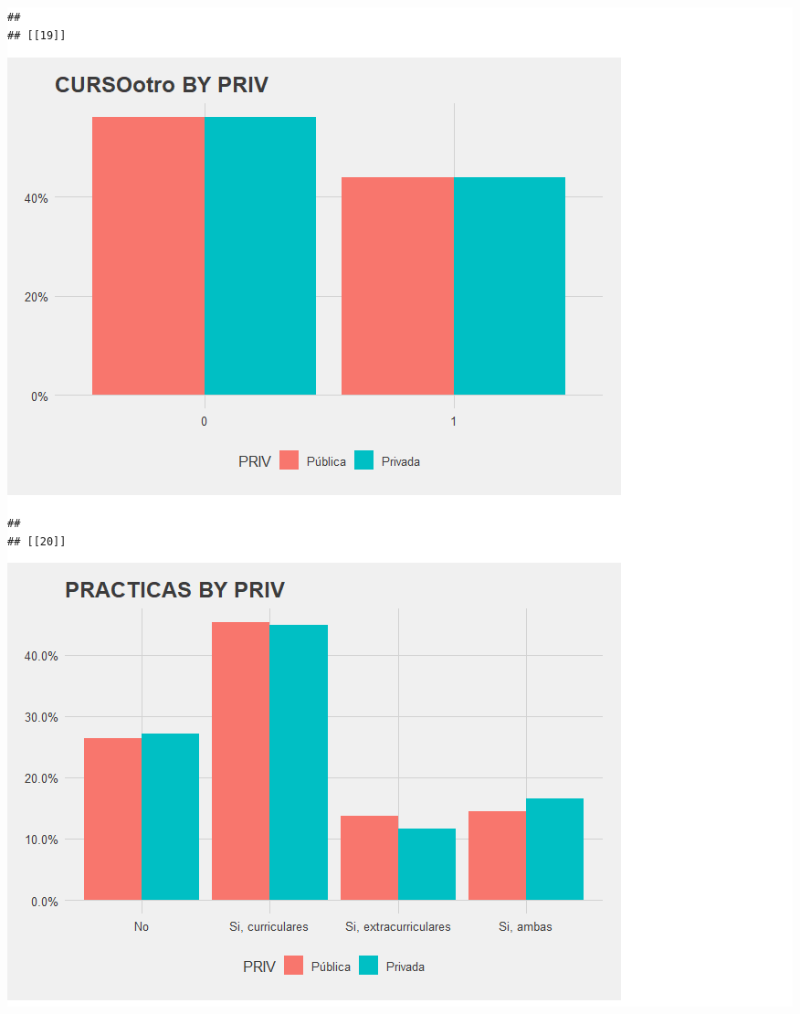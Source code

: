     ## 
    ## [[19]]

![](EDA_files/figure-gfm/unnamed-chunk-11-19.png)

    ## 
    ## [[20]]

![](EDA_files/figure-gfm/unnamed-chunk-11-20.png)
